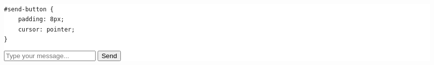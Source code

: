     #send-button {
        padding: 8px;
        cursor: pointer;
    }
</style>
<div id="chat-container">
    <ul id="messages"></ul>
    <div>
        <input type="text" id="message-input" onkeypress="sendMessage()" placeholder="Type your message...">
        <button onclick="sendMessage()" id="send-button">Send</button>
    </div>
</div>

<script>
    var currentUser = 'user1';

    function toggleUser() {
        currentUser = currentUser === 'user1' ? 'user2' : 'user1';
    }

    var generating = false;

    async function sendMessage() {
        var event = window.event;
        if(generating) return;
        if(event.type == 'keypress' && event.keyCode != 13) {
            return;
        }

        var messageInput = document.getElementById('message-input');
        var message = messageInput.value.trim();
        await createBubble(message);
        toggleUser();
        messageInput.value = '';


        var newMessage = document.createElement('li');
        await createBubble(response, newMessage);
        var response = await generateResponse(message, newMessage);
        toggleUser();
    }

    var messagesContainer = document.getElementById('messages');
    async function createBubble(message, newMessage) {
        if (message !== '') {
            if(!newMessage) {
                newMessage = document.createElement('li');
            }

            newMessage.textContent = message;
            newMessage.className = 'message ' + currentUser;
            messagesContainer.appendChild(newMessage);

            messagesContainer.scrollTop = messagesContainer.scrollHeight;
        }
    }
